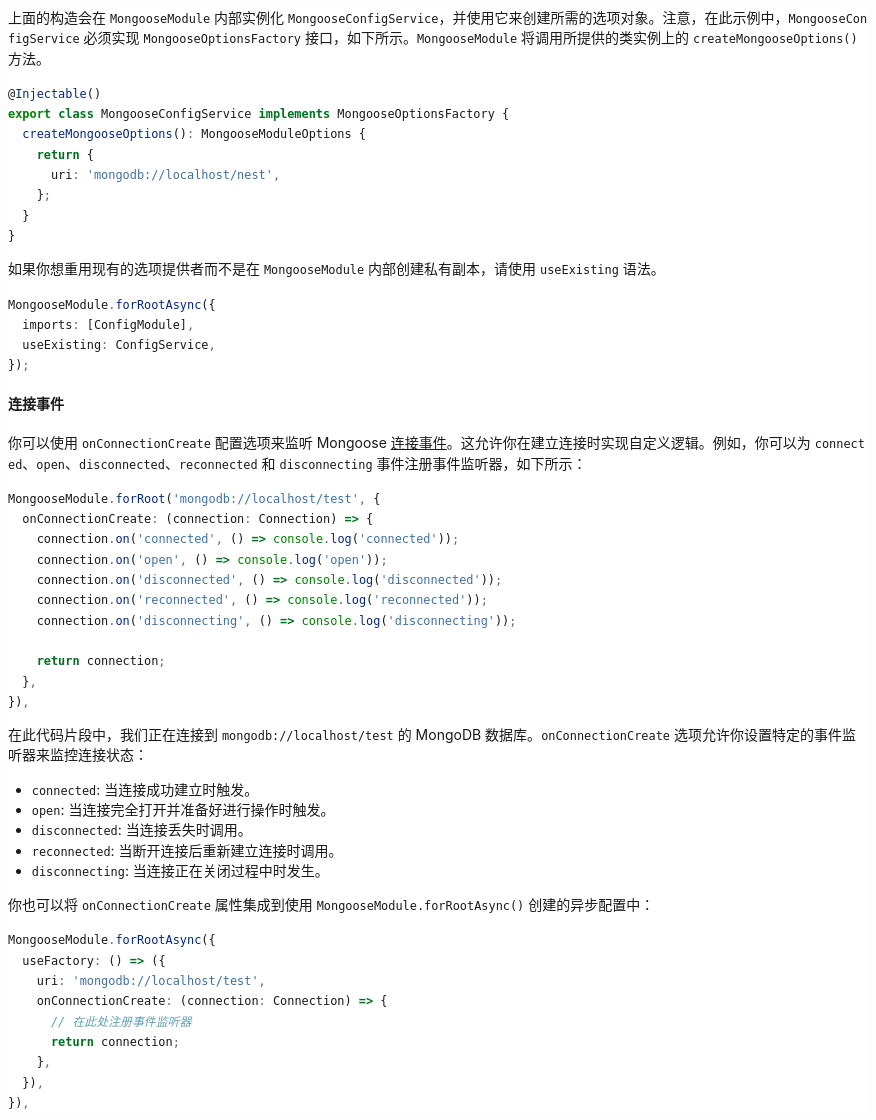 上面的构造会在 `MongooseModule` 内部实例化 `MongooseConfigService`，并使用它来创建所需的选项对象。注意，在此示例中，`MongooseConfigService` 必须实现 `MongooseOptionsFactory` 接口，如下所示。`MongooseModule` 将调用所提供的类实例上的 `createMongooseOptions()` 方法。

```typescript
@Injectable()
export class MongooseConfigService implements MongooseOptionsFactory {
  createMongooseOptions(): MongooseModuleOptions {
    return {
      uri: 'mongodb://localhost/nest',
    };
  }
}
```

如果你想重用现有的选项提供者而不是在 `MongooseModule` 内部创建私有副本，请使用 `useExisting` 语法。

```typescript
MongooseModule.forRootAsync({
  imports: [ConfigModule],
  useExisting: ConfigService,
});
```

#### 连接事件

你可以使用 `onConnectionCreate` 配置选项来监听 Mongoose [连接事件](https://mongoosejs.com/docs/connections.html#connection-events)。这允许你在建立连接时实现自定义逻辑。例如，你可以为 `connected`、`open`、`disconnected`、`reconnected` 和 `disconnecting` 事件注册事件监听器，如下所示：

```typescript
MongooseModule.forRoot('mongodb://localhost/test', {
  onConnectionCreate: (connection: Connection) => {
    connection.on('connected', () => console.log('connected'));
    connection.on('open', () => console.log('open'));
    connection.on('disconnected', () => console.log('disconnected'));
    connection.on('reconnected', () => console.log('reconnected'));
    connection.on('disconnecting', () => console.log('disconnecting'));

    return connection;
  },
}),
```

在此代码片段中，我们正在连接到 `mongodb://localhost/test` 的 MongoDB 数据库。`onConnectionCreate` 选项允许你设置特定的事件监听器来监控连接状态：

- `connected`: 当连接成功建立时触发。
- `open`: 当连接完全打开并准备好进行操作时触发。
- `disconnected`: 当连接丢失时调用。
- `reconnected`: 当断开连接后重新建立连接时调用。
- `disconnecting`: 当连接正在关闭过程中时发生。

你也可以将 `onConnectionCreate` 属性集成到使用 `MongooseModule.forRootAsync()` 创建的异步配置中：

```typescript
MongooseModule.forRootAsync({
  useFactory: () => ({
    uri: 'mongodb://localhost/test',
    onConnectionCreate: (connection: Connection) => {
      // 在此处注册事件监听器
      return connection;
    },
  }),
}),
```
